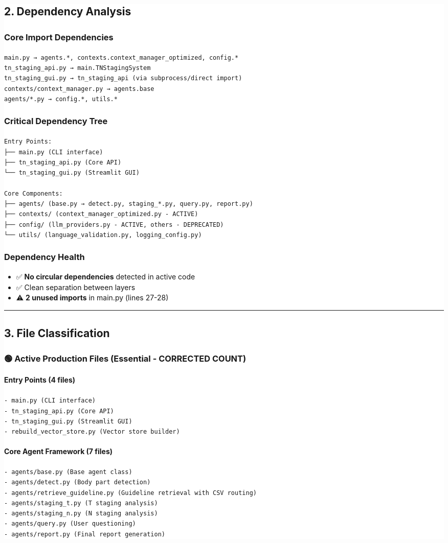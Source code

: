 
## 2. Dependency Analysis

### Core Import Dependencies
```
main.py → agents.*, contexts.context_manager_optimized, config.*
tn_staging_api.py → main.TNStagingSystem
tn_staging_gui.py → tn_staging_api (via subprocess/direct import)
contexts/context_manager.py → agents.base
agents/*.py → config.*, utils.*
```

### Critical Dependency Tree
```
Entry Points:
├── main.py (CLI interface)
├── tn_staging_api.py (Core API)
└── tn_staging_gui.py (Streamlit GUI)

Core Components:
├── agents/ (base.py → detect.py, staging_*.py, query.py, report.py)
├── contexts/ (context_manager_optimized.py - ACTIVE)
├── config/ (llm_providers.py - ACTIVE, others - DEPRECATED)
└── utils/ (language_validation.py, logging_config.py)
```

### Dependency Health
- ✅ **No circular dependencies** detected in active code
- ✅ Clean separation between layers
- ⚠️ **2 unused imports** in main.py (lines 27-28)

---

## 3. File Classification

### 🟢 Active Production Files (Essential - **CORRECTED COUNT**)

#### Entry Points (4 files)
```
- main.py (CLI interface)
- tn_staging_api.py (Core API)
- tn_staging_gui.py (Streamlit GUI)
- rebuild_vector_store.py (Vector store builder)
```

#### Core Agent Framework (7 files)
```
- agents/base.py (Base agent class)
- agents/detect.py (Body part detection)
- agents/retrieve_guideline.py (Guideline retrieval with CSV routing)
- agents/staging_t.py (T staging analysis)
- agents/staging_n.py (N staging analysis)
- agents/query.py (User questioning)
- agents/report.py (Final report generation)
```
